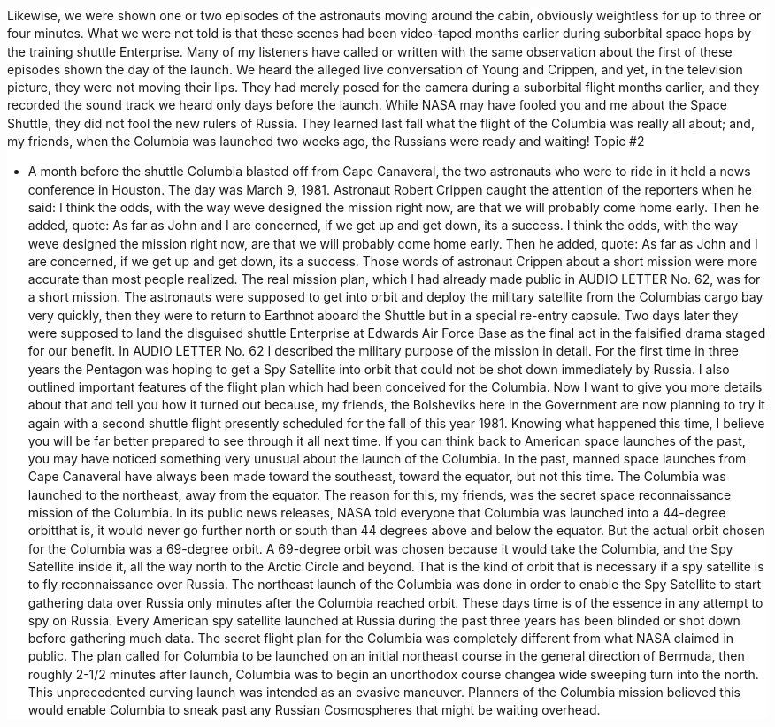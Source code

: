 Likewise, we were shown one or two episodes of the astronauts moving around the cabin, obviously weightless for up to three or four minutes. What we were not told is that these scenes had been video-taped months earlier during suborbital space hops by the training shuttle Enterprise.
Many of my listeners have called or written with the same observation about the first of these episodes shown the day of the launch. We heard the alleged live conversation of Young and Crippen, and yet, in the television picture, they were not moving their lips. They had merely posed for the camera during a suborbital flight months earlier, and they recorded the sound track we heard only days before the launch. While NASA may have fooled you and me about the Space Shuttle, they did not fool the new rulers of Russia. They learned last fall what the flight of the Columbia was really all about; and, my friends, when the Columbia was launched two weeks ago, the Russians were ready and waiting!
Topic #2
- A month before the shuttle Columbia blasted off from Cape Canaveral, the two astronauts who were to ride in it held a news conference in Houston. The day was March 9, 1981. Astronaut Robert Crippen caught the attention of the reporters when he said:
I think the odds, with the way weve designed the mission right now, are that we will probably come home early. Then he added, quote: As far as John and I are concerned, if we get up and get down, its a success.
I think the odds, with the way weve designed the mission right now, are that we will probably come home early.
Then he added, quote: As far as John and I are concerned, if we get up and get down, its a success.
Those words of astronaut Crippen about a short mission were more accurate than most people realized.
The real mission plan, which I had already made public in AUDIO LETTER No. 62, was for a short mission. The astronauts were supposed to get into orbit and deploy the military satellite from the Columbias cargo bay very quickly, then they were to return to Earthnot aboard the Shuttle but in a special re-entry capsule. Two days later they were supposed to land the disguised shuttle Enterprise at Edwards Air Force Base as the final act in the falsified drama staged for our benefit. In AUDIO LETTER No. 62 I described the military purpose of the mission in detail. For the first time in three years the Pentagon was hoping to get a Spy Satellite into orbit that could not be shot down immediately by Russia. I also outlined important features of the flight plan which had been conceived for the Columbia. Now I want to give you more details about that and tell you how it turned out because, my friends, the Bolsheviks here in the Government are now planning to try it again with a second shuttle flight presently scheduled for the fall of this year 1981.
Knowing what happened this time, I believe you will be far better prepared to see through it all next time. If you can think back to American space launches of the past, you may have noticed something very unusual about the launch of the Columbia. In the past, manned space launches from Cape Canaveral have always been made toward the southeast, toward the equator, but not this time. The Columbia was launched to the northeast, away from the equator. The reason for this, my friends, was the secret space reconnaissance mission of the Columbia.
In its public news releases, NASA told everyone that Columbia was launched into a 44-degree orbitthat is, it would never go further north or south than 44 degrees above and below the equator. But the actual orbit chosen for the Columbia was a 69-degree orbit. A 69-degree orbit was chosen because it would take the Columbia, and the Spy Satellite inside it, all the way north to the Arctic Circle and beyond. That is the kind of orbit that is necessary if a spy satellite is to fly reconnaissance over Russia.
The northeast launch of the Columbia was done in order to enable the Spy Satellite to start gathering data over Russia only minutes after the Columbia reached orbit. These days time is of the essence in any attempt to spy on Russia. Every American spy satellite launched at Russia during the past three years has been blinded or shot down before gathering much data. The secret flight plan for the Columbia was completely different from what NASA claimed in public. The plan called for Columbia to be launched on an initial northeast course in the general direction of Bermuda, then roughly 2-1/2 minutes after launch, Columbia was to begin an unorthodox course changea wide sweeping turn into the north. This unprecedented curving launch was intended as an evasive maneuver. Planners of the Columbia mission believed this would enable Columbia to sneak past any Russian Cosmospheres that might be waiting overhead.